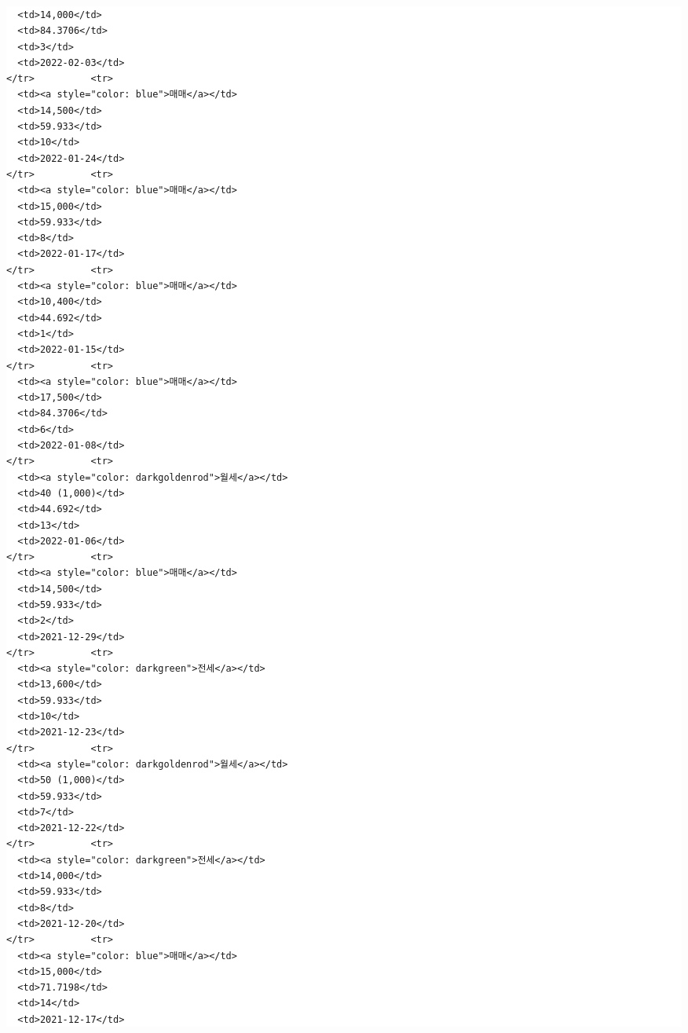       <td>14,000</td>
      <td>84.3706</td>
      <td>3</td>
      <td>2022-02-03</td>
    </tr>          <tr>
      <td><a style="color: blue">매매</a></td>
      <td>14,500</td>
      <td>59.933</td>
      <td>10</td>
      <td>2022-01-24</td>
    </tr>          <tr>
      <td><a style="color: blue">매매</a></td>
      <td>15,000</td>
      <td>59.933</td>
      <td>8</td>
      <td>2022-01-17</td>
    </tr>          <tr>
      <td><a style="color: blue">매매</a></td>
      <td>10,400</td>
      <td>44.692</td>
      <td>1</td>
      <td>2022-01-15</td>
    </tr>          <tr>
      <td><a style="color: blue">매매</a></td>
      <td>17,500</td>
      <td>84.3706</td>
      <td>6</td>
      <td>2022-01-08</td>
    </tr>          <tr>
      <td><a style="color: darkgoldenrod">월세</a></td>
      <td>40 (1,000)</td>
      <td>44.692</td>
      <td>13</td>
      <td>2022-01-06</td>
    </tr>          <tr>
      <td><a style="color: blue">매매</a></td>
      <td>14,500</td>
      <td>59.933</td>
      <td>2</td>
      <td>2021-12-29</td>
    </tr>          <tr>
      <td><a style="color: darkgreen">전세</a></td>
      <td>13,600</td>
      <td>59.933</td>
      <td>10</td>
      <td>2021-12-23</td>
    </tr>          <tr>
      <td><a style="color: darkgoldenrod">월세</a></td>
      <td>50 (1,000)</td>
      <td>59.933</td>
      <td>7</td>
      <td>2021-12-22</td>
    </tr>          <tr>
      <td><a style="color: darkgreen">전세</a></td>
      <td>14,000</td>
      <td>59.933</td>
      <td>8</td>
      <td>2021-12-20</td>
    </tr>          <tr>
      <td><a style="color: blue">매매</a></td>
      <td>15,000</td>
      <td>71.7198</td>
      <td>14</td>
      <td>2021-12-17</td>